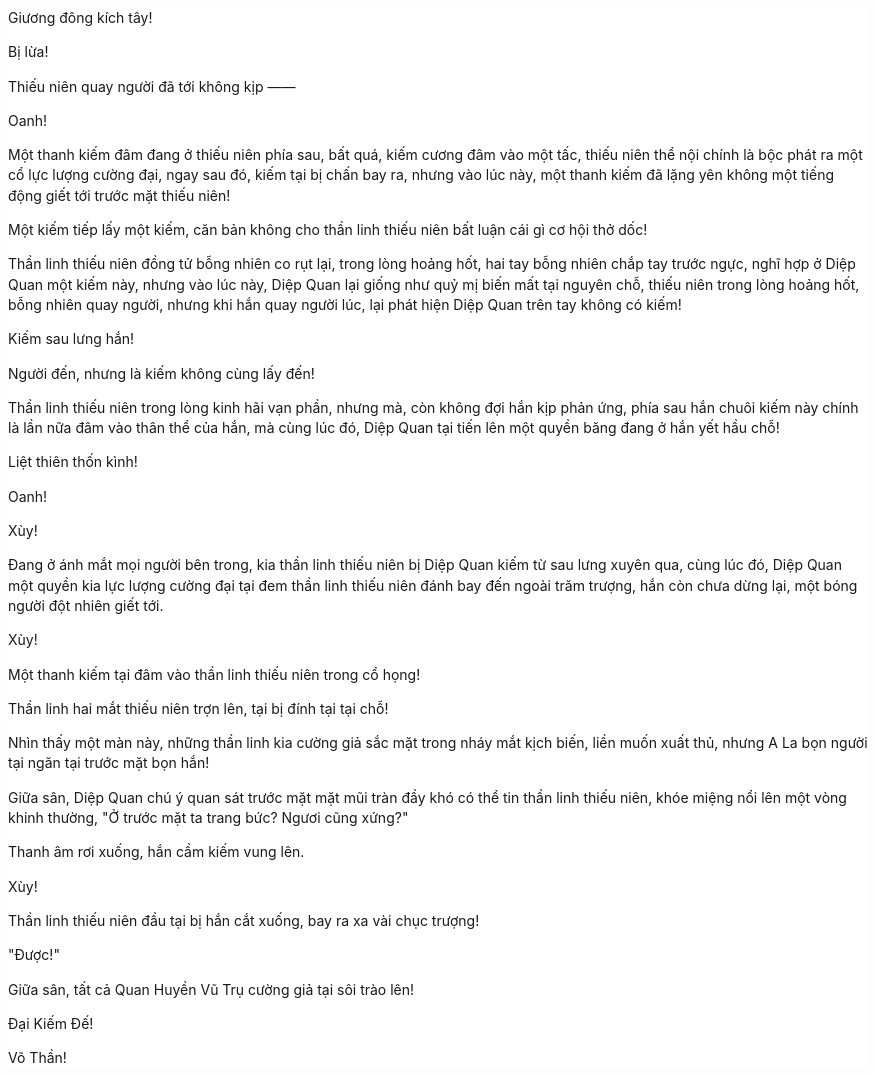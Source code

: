 Giương đông kích tây!

Bị lừa!

Thiếu niên quay người đã tới không kịp ——

Oanh!

Một thanh kiếm đâm đang ở thiếu niên phía sau, bất quá, kiếm cương đâm vào một tấc, thiếu niên thể nội chính là bộc phát ra một cổ lực lượng cường đại, ngay sau đó, kiếm tại bị chấn bay ra, nhưng vào lúc này, một thanh kiếm đã lặng yên không một tiếng động giết tới trước mặt thiếu niên!

Một kiếm tiếp lấy một kiếm, căn bản không cho thần linh thiếu niên bất luận cái gì cơ hội thở dốc!

Thần linh thiếu niên đồng tử bỗng nhiên co rụt lại, trong lòng hoảng hốt, hai tay bỗng nhiên chắp tay trước ngực, nghĩ hợp ở Diệp Quan một kiếm này, nhưng vào lúc này, Diệp Quan lại giống như quỷ mị biến mất tại nguyên chỗ, thiếu niên trong lòng hoảng hốt, bỗng nhiên quay người, nhưng khi hắn quay người lúc, lại phát hiện Diệp Quan trên tay không có kiếm!

Kiếm sau lưng hắn!

Người đến, nhưng là kiếm không cùng lấy đến!

Thần linh thiếu niên trong lòng kinh hãi vạn phần, nhưng mà, còn không đợi hắn kịp phản ứng, phía sau hắn chuôi kiếm này chính là lần nữa đâm vào thân thể của hắn, mà cùng lúc đó, Diệp Quan tại tiến lên một quyền băng đang ở hắn yết hầu chỗ!

Liệt thiên thốn kình!

Oanh!

Xùy!

Đang ở ánh mắt mọi người bên trong, kia thần linh thiếu niên bị Diệp Quan kiếm từ sau lưng xuyên qua, cùng lúc đó, Diệp Quan một quyền kia lực lượng cường đại tại đem thần linh thiếu niên đánh bay đến ngoài trăm trượng, hắn còn chưa dừng lại, một bóng người đột nhiên giết tới.

Xùy!

Một thanh kiếm tại đâm vào thần linh thiếu niên trong cổ họng!

Thần linh hai mắt thiếu niên trợn lên, tại bị đính tại tại chỗ!

Nhìn thấy một màn này, những thần linh kia cường giả sắc mặt trong nháy mắt kịch biến, liền muốn xuất thủ, nhưng A La bọn người tại ngăn tại trước mặt bọn hắn!

Giữa sân, Diệp Quan chú ý quan sát trước mặt mặt mũi tràn đầy khó có thể tin thần linh thiếu niên, khóe miệng nổi lên một vòng khinh thường, "Ở trước mặt ta trang bức? Ngươi cũng xứng?"

Thanh âm rơi xuống, hắn cầm kiếm vung lên.

Xùy!

Thần linh thiếu niên đầu tại bị hắn cắt xuống, bay ra xa vài chục trượng!

"Được!"

Giữa sân, tất cả Quan Huyền Vũ Trụ cường giả tại sôi trào lên!

Đại Kiếm Đế!

Võ Thần!
